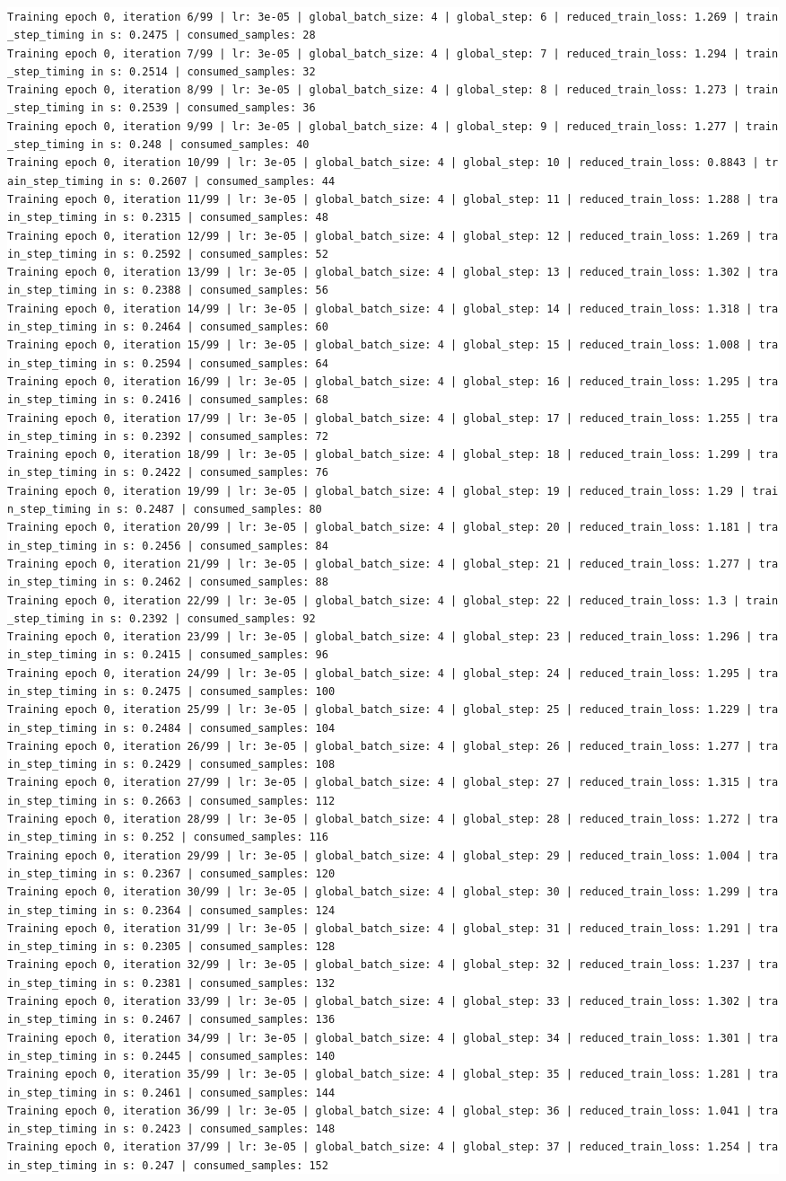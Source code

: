     Training epoch 0, iteration 6/99 | lr: 3e-05 | global_batch_size: 4 | global_step: 6 | reduced_train_loss: 1.269 | train_step_timing in s: 0.2475 | consumed_samples: 28
    Training epoch 0, iteration 7/99 | lr: 3e-05 | global_batch_size: 4 | global_step: 7 | reduced_train_loss: 1.294 | train_step_timing in s: 0.2514 | consumed_samples: 32
    Training epoch 0, iteration 8/99 | lr: 3e-05 | global_batch_size: 4 | global_step: 8 | reduced_train_loss: 1.273 | train_step_timing in s: 0.2539 | consumed_samples: 36
    Training epoch 0, iteration 9/99 | lr: 3e-05 | global_batch_size: 4 | global_step: 9 | reduced_train_loss: 1.277 | train_step_timing in s: 0.248 | consumed_samples: 40
    Training epoch 0, iteration 10/99 | lr: 3e-05 | global_batch_size: 4 | global_step: 10 | reduced_train_loss: 0.8843 | train_step_timing in s: 0.2607 | consumed_samples: 44
    Training epoch 0, iteration 11/99 | lr: 3e-05 | global_batch_size: 4 | global_step: 11 | reduced_train_loss: 1.288 | train_step_timing in s: 0.2315 | consumed_samples: 48
    Training epoch 0, iteration 12/99 | lr: 3e-05 | global_batch_size: 4 | global_step: 12 | reduced_train_loss: 1.269 | train_step_timing in s: 0.2592 | consumed_samples: 52
    Training epoch 0, iteration 13/99 | lr: 3e-05 | global_batch_size: 4 | global_step: 13 | reduced_train_loss: 1.302 | train_step_timing in s: 0.2388 | consumed_samples: 56
    Training epoch 0, iteration 14/99 | lr: 3e-05 | global_batch_size: 4 | global_step: 14 | reduced_train_loss: 1.318 | train_step_timing in s: 0.2464 | consumed_samples: 60
    Training epoch 0, iteration 15/99 | lr: 3e-05 | global_batch_size: 4 | global_step: 15 | reduced_train_loss: 1.008 | train_step_timing in s: 0.2594 | consumed_samples: 64
    Training epoch 0, iteration 16/99 | lr: 3e-05 | global_batch_size: 4 | global_step: 16 | reduced_train_loss: 1.295 | train_step_timing in s: 0.2416 | consumed_samples: 68
    Training epoch 0, iteration 17/99 | lr: 3e-05 | global_batch_size: 4 | global_step: 17 | reduced_train_loss: 1.255 | train_step_timing in s: 0.2392 | consumed_samples: 72
    Training epoch 0, iteration 18/99 | lr: 3e-05 | global_batch_size: 4 | global_step: 18 | reduced_train_loss: 1.299 | train_step_timing in s: 0.2422 | consumed_samples: 76
    Training epoch 0, iteration 19/99 | lr: 3e-05 | global_batch_size: 4 | global_step: 19 | reduced_train_loss: 1.29 | train_step_timing in s: 0.2487 | consumed_samples: 80
    Training epoch 0, iteration 20/99 | lr: 3e-05 | global_batch_size: 4 | global_step: 20 | reduced_train_loss: 1.181 | train_step_timing in s: 0.2456 | consumed_samples: 84
    Training epoch 0, iteration 21/99 | lr: 3e-05 | global_batch_size: 4 | global_step: 21 | reduced_train_loss: 1.277 | train_step_timing in s: 0.2462 | consumed_samples: 88
    Training epoch 0, iteration 22/99 | lr: 3e-05 | global_batch_size: 4 | global_step: 22 | reduced_train_loss: 1.3 | train_step_timing in s: 0.2392 | consumed_samples: 92
    Training epoch 0, iteration 23/99 | lr: 3e-05 | global_batch_size: 4 | global_step: 23 | reduced_train_loss: 1.296 | train_step_timing in s: 0.2415 | consumed_samples: 96
    Training epoch 0, iteration 24/99 | lr: 3e-05 | global_batch_size: 4 | global_step: 24 | reduced_train_loss: 1.295 | train_step_timing in s: 0.2475 | consumed_samples: 100
    Training epoch 0, iteration 25/99 | lr: 3e-05 | global_batch_size: 4 | global_step: 25 | reduced_train_loss: 1.229 | train_step_timing in s: 0.2484 | consumed_samples: 104
    Training epoch 0, iteration 26/99 | lr: 3e-05 | global_batch_size: 4 | global_step: 26 | reduced_train_loss: 1.277 | train_step_timing in s: 0.2429 | consumed_samples: 108
    Training epoch 0, iteration 27/99 | lr: 3e-05 | global_batch_size: 4 | global_step: 27 | reduced_train_loss: 1.315 | train_step_timing in s: 0.2663 | consumed_samples: 112
    Training epoch 0, iteration 28/99 | lr: 3e-05 | global_batch_size: 4 | global_step: 28 | reduced_train_loss: 1.272 | train_step_timing in s: 0.252 | consumed_samples: 116
    Training epoch 0, iteration 29/99 | lr: 3e-05 | global_batch_size: 4 | global_step: 29 | reduced_train_loss: 1.004 | train_step_timing in s: 0.2367 | consumed_samples: 120
    Training epoch 0, iteration 30/99 | lr: 3e-05 | global_batch_size: 4 | global_step: 30 | reduced_train_loss: 1.299 | train_step_timing in s: 0.2364 | consumed_samples: 124
    Training epoch 0, iteration 31/99 | lr: 3e-05 | global_batch_size: 4 | global_step: 31 | reduced_train_loss: 1.291 | train_step_timing in s: 0.2305 | consumed_samples: 128
    Training epoch 0, iteration 32/99 | lr: 3e-05 | global_batch_size: 4 | global_step: 32 | reduced_train_loss: 1.237 | train_step_timing in s: 0.2381 | consumed_samples: 132
    Training epoch 0, iteration 33/99 | lr: 3e-05 | global_batch_size: 4 | global_step: 33 | reduced_train_loss: 1.302 | train_step_timing in s: 0.2467 | consumed_samples: 136
    Training epoch 0, iteration 34/99 | lr: 3e-05 | global_batch_size: 4 | global_step: 34 | reduced_train_loss: 1.301 | train_step_timing in s: 0.2445 | consumed_samples: 140
    Training epoch 0, iteration 35/99 | lr: 3e-05 | global_batch_size: 4 | global_step: 35 | reduced_train_loss: 1.281 | train_step_timing in s: 0.2461 | consumed_samples: 144
    Training epoch 0, iteration 36/99 | lr: 3e-05 | global_batch_size: 4 | global_step: 36 | reduced_train_loss: 1.041 | train_step_timing in s: 0.2423 | consumed_samples: 148
    Training epoch 0, iteration 37/99 | lr: 3e-05 | global_batch_size: 4 | global_step: 37 | reduced_train_loss: 1.254 | train_step_timing in s: 0.247 | consumed_samples: 152